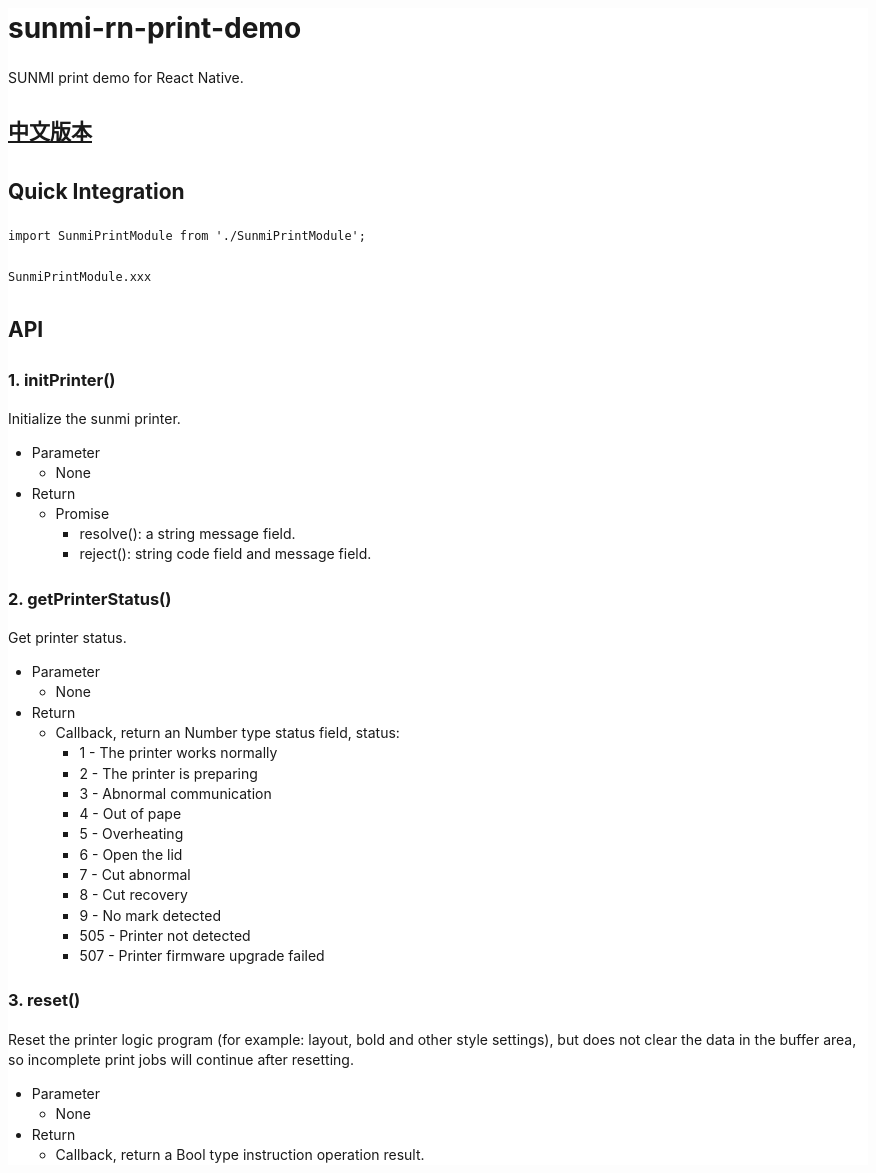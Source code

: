 # sunmi-rn-print-demo
SUNMI print demo for React Native.

## [中文版本](https://github.com/chuwuwang/ReadingNote/wiki/SUNMI-%E6%89%93%E5%8D%B0-React-Native-%E7%89%88%E6%9C%AC)

## Quick Integration

```
import SunmiPrintModule from './SunmiPrintModule';

SunmiPrintModule.xxx
```

## API

### 1. initPrinter()
Initialize the sunmi printer.
- Parameter
    - None
- Return
    - Promise
        - resolve(): a string message field.
        - reject(): string code field and message field.

### 2. getPrinterStatus()
Get printer status.
- Parameter
    - None
- Return
    - Callback, return an Number type status field, status:
        - 1 - The printer works normally
        - 2 - The printer is preparing
        - 3 - Abnormal communication
        - 4 - Out of pape
        - 5 - Overheating
        - 6 - Open the lid
        - 7 - Cut abnormal
        - 8 - Cut recovery
        - 9 - No mark detected
        - 505 - Printer not detected
        - 507 - Printer firmware upgrade failed

### 3. reset()
Reset the printer logic program (for example: layout, bold and other style settings), but does not clear the data in the buffer area, so incomplete print jobs will continue after resetting.
- Parameter
    - None
- Return
    - Callback, return a Bool type instruction operation result.
